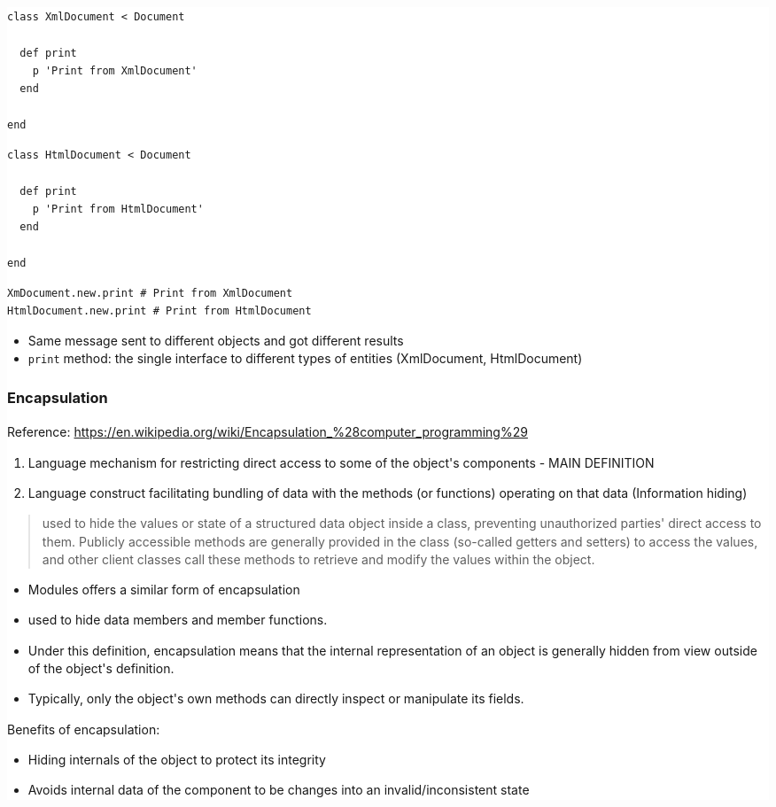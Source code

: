```
class XmlDocument < Document

  def print
    p 'Print from XmlDocument'
  end

end

```

```
class HtmlDocument < Document

  def print
    p 'Print from HtmlDocument'
  end

end

```

```
XmDocument.new.print # Print from XmlDocument
HtmlDocument.new.print # Print from HtmlDocument

```

- Same message sent to different objects and got different results
- `print` method: the single interface to different types of entities (XmlDocument, HtmlDocument)

### Encapsulation
Reference: https://en.wikipedia.org/wiki/Encapsulation_%28computer_programming%29

1. Language mechanism for restricting direct access to some of the object's components - MAIN DEFINITION

2. Language construct facilitating bundling of data with the methods (or functions) operating on that data (Information hiding)

>used to hide the values or state of a structured data object inside a class, preventing unauthorized parties' direct access to them. Publicly accessible methods are generally provided in the class (so-called getters and setters) to access the values, and other client classes call these methods to retrieve and modify the values within the object.

- Modules offers a similar form of encapsulation

- used to hide data members and member functions. 
- Under this definition, encapsulation means that the internal representation of an object is generally hidden from view outside of the object's definition. 
- Typically, only the object's own methods can directly inspect or manipulate its fields. 

Benefits of encapsulation:

- Hiding internals of the object to protect its integrity

- Avoids internal data of the component to be changes into an invalid/inconsistent state
